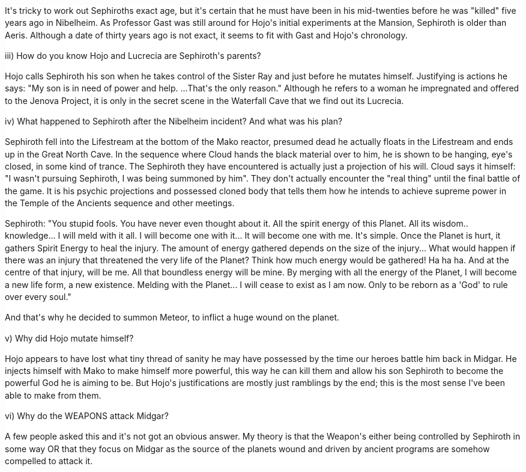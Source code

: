 It's tricky to work out Sephiroths exact age, but it's certain that he must
have been in his mid-twenties before he was "killed" five years ago in
Nibelheim.  As Professor Gast was still around for Hojo's initial experiments
at the Mansion, Sephiroth is older than Aeris.  Although a date of thirty years
ago is not exact, it seems to fit with Gast and Hojo's chronology.

iii) How do you know Hojo and Lucrecia are Sephiroth's parents?

Hojo calls Sephiroth his son when he takes control of the Sister Ray and just
before he mutates himself.  Justifying is actions he says: "My son is in need
of power and help. ...That's the only reason." Although he refers to a woman he
impregnated and offered to the Jenova Project, it is only in the secret scene
in the Waterfall Cave that we find out its Lucrecia.

iv) What happened to Sephiroth after the Nibelheim incident? And what was his
plan?

Sephiroth fell into the Lifestream at the bottom of the Mako reactor, presumed
dead he actually floats in the Lifestream and ends up in the Great North Cave.
In the sequence where Cloud hands the black material over to him, he is shown
to be hanging, eye's closed, in some kind of trance.  The Sephiroth they have
encountered is actually just a projection of his will.  Cloud says it himself:
"I wasn't pursuing Sephiroth, I was being summoned by him".  They don't
actually encounter the "real thing" until the final battle of the game.  It is
his psychic projections and possessed cloned body that tells them how he
intends to achieve supreme power in the Temple of the Ancients sequence and
other meetings.

Sephiroth: "You stupid fools. You have never even thought about it. All the
spirit energy of this Planet. All its wisdom.. knowledge... I will meld with it
all. I will become one with it... It will become one with me. It's simple. Once
the Planet is hurt, it gathers Spirit Energy to heal the injury. The amount of
energy gathered depends on the size of the injury... What would happen if there
was an injury that threatened the very life of the Planet? Think how much
energy would be gathered! Ha ha ha. And at the centre of that injury, will be
me. All that boundless energy will be mine. By merging with all the energy of
the Planet, I will become a new life form, a new existence. Melding with the
Planet... I will cease to exist as I am now. Only to be reborn as a 'God' to
rule over every soul."

And that's why he decided to summon Meteor, to inflict a huge wound on the
planet.

v) Why did Hojo mutate himself?

Hojo appears to have lost what tiny thread of sanity he may have possessed by
the time our heroes battle him back in Midgar.  He injects himself with Mako to
make himself more powerful, this way he can kill them and allow his son
Sephiroth to become the powerful God he is aiming to be. But Hojo's
justifications are mostly just ramblings by the end; this is the most sense
I've been able to make from them.

vi) Why do the WEAPONS attack Midgar?

A few people asked this and it's not got an obvious answer. My theory is that
the Weapon's either being controlled by Sephiroth in some way OR that they
focus on Midgar as the source of the planets wound and driven by ancient
programs are somehow compelled to attack it.
